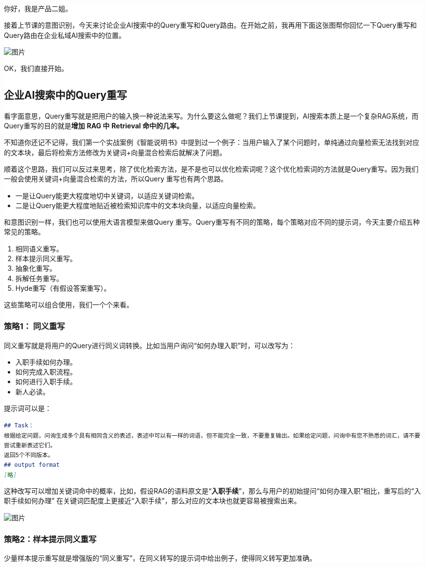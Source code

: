 你好，我是产品二姐。

接着上节课的意图识别，今天来讨论企业AI搜索中的Query重写和Query路由。在开始之前，我再用下面这张图帮你回忆一下Query重写和Query路由在企业私域AI搜索中的位置。

![图片](https://static001.geekbang.org/resource/image/fa/d5/fa9428966174d70a24c0c60f306cded5.png?wh=1920x2930)

OK，我们直接开始。

## 企业AI搜索中的Query重写

看字面意思，Query重写就是把用户的输入换一种说法来写。为什么要这么做呢？我们上节课提到，AI搜索本质上是一个复杂RAG系统，而Query重写的目的就是**增加** **RAG 中** **Retrieval 命中的几率。**

不知道你还记不记得，我们第一个实战案例《智能说明书》中提到过一个例子：当用户输入了某个问题时，单纯通过向量检索无法找到对应的文本块，最后将检索方法修改为关键词+向量混合检索后就解决了问题。

顺着这个思路，我们可以反过来思考，除了优化检索方法，是不是也可以优化检索词呢？这个优化检索词的方法就是Query重写。因为我们一般会使用关键词+向量混合检索的方法，所以Query 重写也有两个思路。

- 一是让Query能更大程度地切中关键词，以适应关键词检索。
- 二是让Query能更大程度地贴近被检索知识库中的文本块向量，以适应向量检索。

和意图识别一样，我们也可以使用大语言模型来做Query 重写。Query重写有不同的策略，每个策略对应不同的提示词，今天主要介绍五种常见的策略。

1. 相同语义重写。
2. 样本提示同义重写。
3. 抽象化重写。
4. 拆解任务重写。
5. Hyde重写（有假设答案重写）。

这些策略可以组合使用，我们一个个来看。

### **策略1： 同义重写**

同义重写就是将用户的Query进行同义词转换。比如当用户询问“如何办理入职”时，可以改写为：

- 入职手续如何办理。
- 如何完成入职流程。
- 如何进行入职手续。
- 新人必读。

提示词可以是：

```markdown
## Task：
根据给定问题，问询生成多个具有相同含义的表述，表述中可以有一样的词语，但不能完全一致，不要重复输出。如果给定问题，问询中有您不熟悉的词汇，请不要尝试重新表述它们。
返回5个不同版本。
## output format
[略]
```

这种改写可以增加关键词命中的概率，比如，假设RAG的语料原文是“**入职手续**”，那么与用户的初始提问“如何办理入职”相比，重写后的“入职手续如何办理” 在关键词匹配度上更接近“入职手续”，那么对应的文本块也就更容易被搜索出来。

![图片](https://static001.geekbang.org/resource/image/f6/24/f63435b26094f72b148ff4defde60224.png?wh=1916x308)

### 策略2：样本提示同义重写

少量样本提示重写就是增强版的“同义重写”，在同义转写的提示词中给出例子，使得同义转写更加准确。

